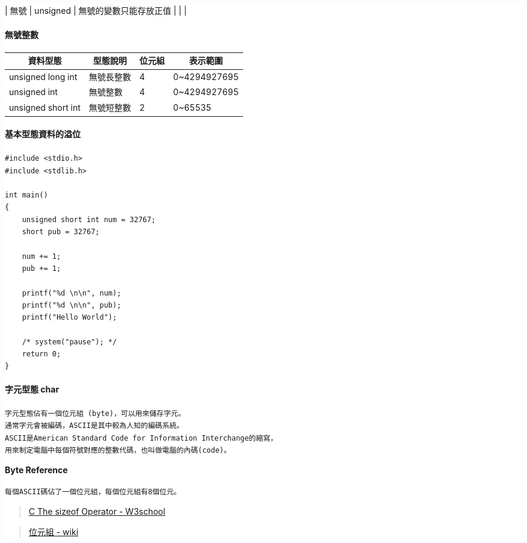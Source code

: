 | 無號 | unsigned | 無號的變數只能存放正值 |  |  |

#### 無號整數

| 資料型態 | 型態說明 | 位元組 | 表示範圍 |
| -- | -- | -- | -- |
| unsigned long int | 無號長整數 | 4 | 0~4294927695 |
| unsigned int | 無號整數 | 4 | 0~4294927695 |
| unsigned short int | 無號短整數 | 2 | 0~65535 |


#### 基本型態資料的溢位

```c=
#include <stdio.h>
#include <stdlib.h>

int main()
{
    unsigned short int num = 32767;
    short pub = 32767;
    
    num += 1;
    pub += 1;
    
    printf("%d \n\n", num);
    printf("%d \n\n", pub);
    printf("Hello World");

    /* system("pause"); */
    return 0;
}
```


#### 字元型態 char

```
字元型態佔有一個位元組 (byte)，可以用來儲存字元。
通常字元會被編碼，ASCII是其中較為人知的編碼系統。
ASCII是American Standard Code for Information Interchange的縮寫，
用來制定電腦中每個符號對應的整數代碼，也叫做電腦的內碼(code)。
```

**Byte Reference**

```
每個ASCII碼佔了一個位元組，每個位元組有8個位元。
```

> [C The sizeof Operator - W3school](https://www.w3schools.com/c/c_data_types_sizeof.php)

> [位元組 - wiki]( https://zh.wikipedia.org/zh-tw/%E5%AD%97%E8%8A%82)
